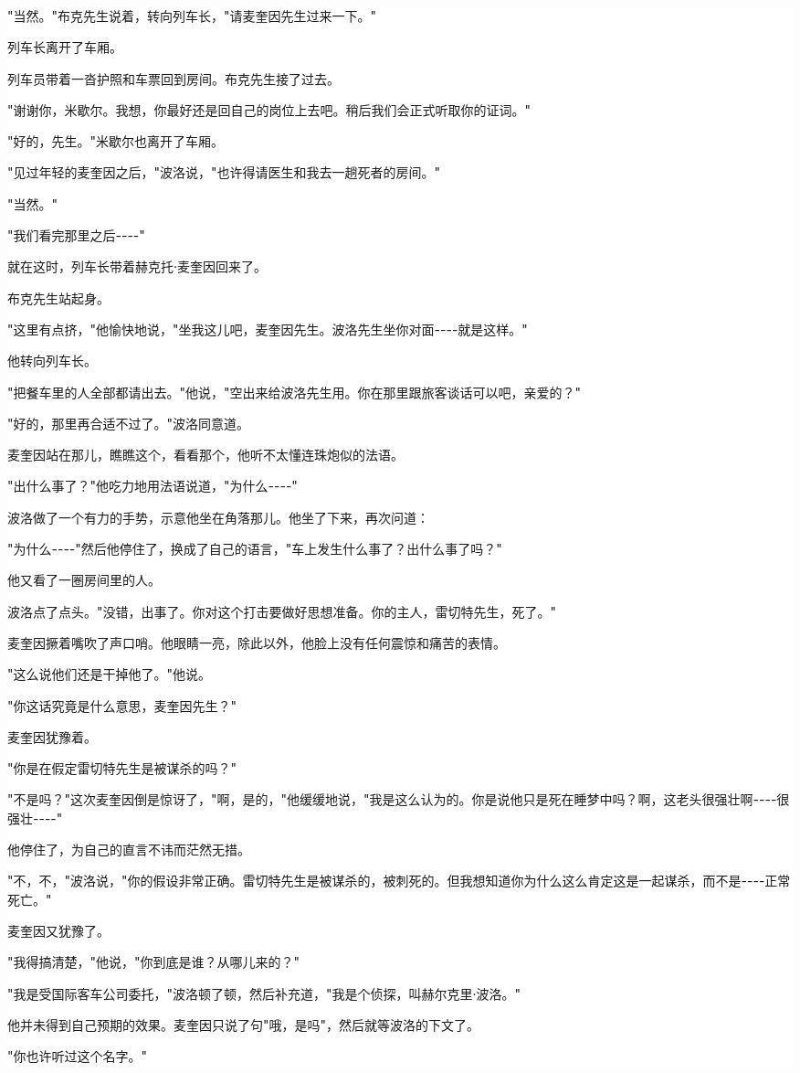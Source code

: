 "当然。"布克先生说着，转向列车长，"请麦奎因先生过来一下。"

列车长离开了车厢。

列车员带着一沓护照和车票回到房间。布克先生接了过去。

"谢谢你，米歇尔。我想，你最好还是回自己的岗位上去吧。稍后我们会正式听取你的证词。"

"好的，先生。"米歇尔也离开了车厢。

"见过年轻的麦奎因之后，"波洛说，"也许得请医生和我去一趟死者的房间。"

"当然。"

"我们看完那里之后----"

就在这时，列车长带着赫克托·麦奎因回来了。

布克先生站起身。

"这里有点挤，"他愉快地说，"坐我这儿吧，麦奎因先生。波洛先生坐你对面----就是这样。"

他转向列车长。

"把餐车里的人全部都请出去。"他说，"空出来给波洛先生用。你在那里跟旅客谈话可以吧，亲爱的？"

"好的，那里再合适不过了。"波洛同意道。

麦奎因站在那儿，瞧瞧这个，看看那个，他听不太懂连珠炮似的法语。

"出什么事了？"他吃力地用法语说道，"为什么----"

波洛做了一个有力的手势，示意他坐在角落那儿。他坐了下来，再次问道：

"为什么----"然后他停住了，换成了自己的语言，"车上发生什么事了？出什么事了吗？"

他又看了一圈房间里的人。

波洛点了点头。"没错，出事了。你对这个打击要做好思想准备。你的主人，雷切特先生，死了。"

麦奎因撅着嘴吹了声口哨。他眼睛一亮，除此以外，他脸上没有任何震惊和痛苦的表情。

"这么说他们还是干掉他了。"他说。

"你这话究竟是什么意思，麦奎因先生？"

麦奎因犹豫着。

"你是在假定雷切特先生是被谋杀的吗？"

"不是吗？"这次麦奎因倒是惊讶了，"啊，是的，"他缓缓地说，"我是这么认为的。你是说他只是死在睡梦中吗？啊，这老头很强壮啊----很强壮----"

他停住了，为自己的直言不讳而茫然无措。

"不，不，"波洛说，"你的假设非常正确。雷切特先生是被谋杀的，被刺死的。但我想知道你为什么这么肯定这是一起谋杀，而不是----正常死亡。"

麦奎因又犹豫了。

"我得搞清楚，"他说，"你到底是谁？从哪儿来的？"

"我是受国际客车公司委托，"波洛顿了顿，然后补充道，"我是个侦探，叫赫尔克里·波洛。"

他并未得到自己预期的效果。麦奎因只说了句"哦，是吗"，然后就等波洛的下文了。

"你也许听过这个名字。"
